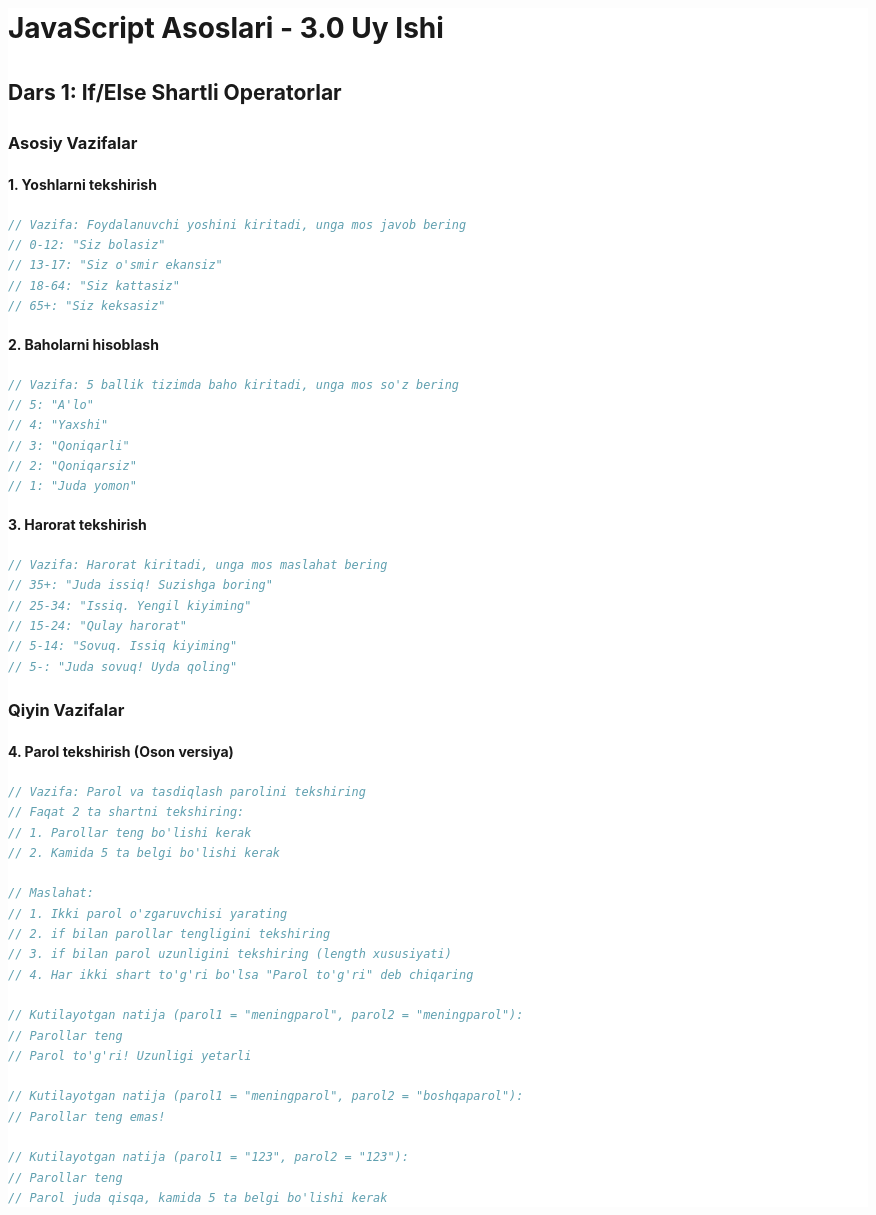# JavaScript Asoslari - 3.0 Uy Ishi

## Dars 1: If/Else Shartli Operatorlar

### Asosiy Vazifalar

#### 1. Yoshlarni tekshirish
```javascript
// Vazifa: Foydalanuvchi yoshini kiritadi, unga mos javob bering
// 0-12: "Siz bolasiz"
// 13-17: "Siz o'smir ekansiz"  
// 18-64: "Siz kattasiz"
// 65+: "Siz keksasiz"
```

#### 2. Baholarni hisoblash
```javascript
// Vazifa: 5 ballik tizimda baho kiritadi, unga mos so'z bering
// 5: "A'lo"
// 4: "Yaxshi"
// 3: "Qoniqarli"
// 2: "Qoniqarsiz"
// 1: "Juda yomon"
```

#### 3. Harorat tekshirish
```javascript
// Vazifa: Harorat kiritadi, unga mos maslahat bering
// 35+: "Juda issiq! Suzishga boring"
// 25-34: "Issiq. Yengil kiyiming"
// 15-24: "Qulay harorat"
// 5-14: "Sovuq. Issiq kiyiming"
// 5-: "Juda sovuq! Uyda qoling"
```

### Qiyin Vazifalar

#### 4. Parol tekshirish (Oson versiya)
```javascript
// Vazifa: Parol va tasdiqlash parolini tekshiring
// Faqat 2 ta shartni tekshiring:
// 1. Parollar teng bo'lishi kerak
// 2. Kamida 5 ta belgi bo'lishi kerak

// Maslahat:
// 1. Ikki parol o'zgaruvchisi yarating
// 2. if bilan parollar tengligini tekshiring
// 3. if bilan parol uzunligini tekshiring (length xususiyati)
// 4. Har ikki shart to'g'ri bo'lsa "Parol to'g'ri" deb chiqaring

// Kutilayotgan natija (parol1 = "meningparol", parol2 = "meningparol"):
// Parollar teng
// Parol to'g'ri! Uzunligi yetarli

// Kutilayotgan natija (parol1 = "meningparol", parol2 = "boshqaparol"):
// Parollar teng emas!

// Kutilayotgan natija (parol1 = "123", parol2 = "123"):
// Parollar teng
// Parol juda qisqa, kamida 5 ta belgi bo'lishi kerak
```
